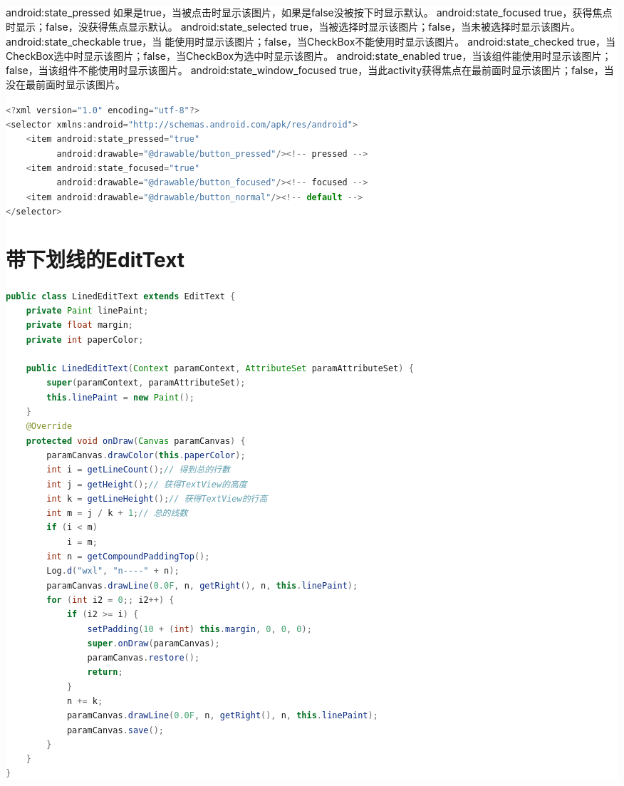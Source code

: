 android:state_pressed
如果是true，当被点击时显示该图片，如果是false没被按下时显示默认。
android:state_focused
true，获得焦点时显示；false，没获得焦点显示默认。
android:state_selected
true，当被选择时显示该图片；false，当未被选择时显示该图片。
android:state_checkable
true，当	能使用时显示该图片；false，当CheckBox不能使用时显示该图片。
android:state_checked
true，当CheckBox选中时显示该图片；false，当CheckBox为选中时显示该图片。
android:state_enabled
true，当该组件能使用时显示该图片；false，当该组件不能使用时显示该图片。
android:state_window_focused
true，当此activity获得焦点在最前面时显示该图片；false，当没在最前面时显示该图片。
```js
<?xml version="1.0" encoding="utf-8"?>
<selector xmlns:android="http://schemas.android.com/apk/res/android">
    <item android:state_pressed="true"
          android:drawable="@drawable/button_pressed"/><!-- pressed -->
    <item android:state_focused="true"
          android:drawable="@drawable/button_focused"/><!-- focused -->
    <item android:drawable="@drawable/button_normal"/><!-- default -->
</selector>
```

# 带下划线的EditText
```java
public class LinedEditText extends EditText {
	private Paint linePaint;
	private float margin;
	private int paperColor;

	public LinedEditText(Context paramContext, AttributeSet paramAttributeSet) {
		super(paramContext, paramAttributeSet);
		this.linePaint = new Paint();
	}
	@Override
	protected void onDraw(Canvas paramCanvas) {
		paramCanvas.drawColor(this.paperColor);
		int i = getLineCount();// 得到总的行數
		int j = getHeight();// 获得TextView的高度
		int k = getLineHeight();// 获得TextView的行高
		int m = j / k + 1;// 总的线数
		if (i < m)
			i = m;
		int n = getCompoundPaddingTop();
		Log.d("wxl", "n----" + n);
		paramCanvas.drawLine(0.0F, n, getRight(), n, this.linePaint);
		for (int i2 = 0;; i2++) {
			if (i2 >= i) {
				setPadding(10 + (int) this.margin, 0, 0, 0);
				super.onDraw(paramCanvas);
				paramCanvas.restore();
				return;
			}
			n += k;
			paramCanvas.drawLine(0.0F, n, getRight(), n, this.linePaint);
			paramCanvas.save();
		}
	}
}
```